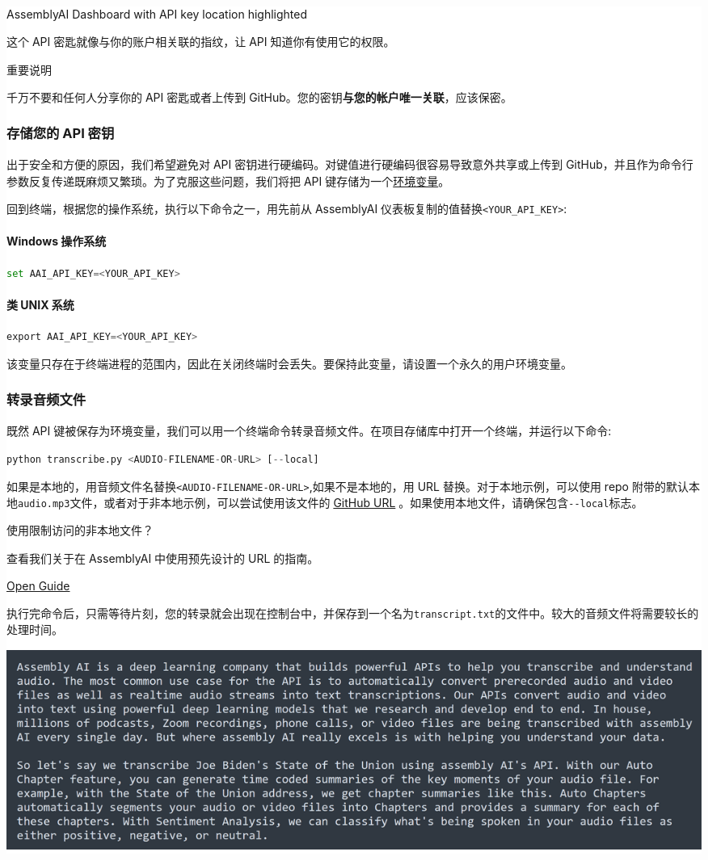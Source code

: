 AssemblyAI Dashboard with API key location highlighted

这个 API 密匙就像与你的账户相关联的指纹，让 API 知道你有使用它的权限。

重要说明

千万不要和任何人分享你的 API 密匙或者上传到 GitHub。您的密钥**与您的帐户唯一关联**，应该保密。

### 存储您的 API 密钥

出于安全和方便的原因，我们希望避免对 API 密钥进行硬编码。对键值进行硬编码很容易导致意外共享或上传到 GitHub，并且作为命令行参数反复传递既麻烦又繁琐。为了克服这些问题，我们将把 API 键存储为一个[环境变量](https://en.wikipedia.org/wiki/Environment_variable)。

回到终端，根据您的操作系统，执行以下命令之一，用先前从 AssemblyAI 仪表板复制的值替换`<YOUR_API_KEY>`:

#### Windows 操作系统

```py
set AAI_API_KEY=<YOUR_API_KEY>
```

#### 类 UNIX 系统

```py
export AAI_API_KEY=<YOUR_API_KEY>
```

该变量只存在于终端进程的范围内，因此在关闭终端时会丢失。要保持此变量，请设置一个永久的用户环境变量。

### 转录音频文件

既然 API 键被保存为环境变量，我们可以用一个终端命令转录音频文件。在项目存储库中打开一个终端，并运行以下命令:

```py
python transcribe.py <AUDIO-FILENAME-OR-URL> [--local]
```

如果是本地的，用音频文件名替换`<AUDIO-FILENAME-OR-URL>`,如果不是本地的，用 URL 替换。对于本地示例，可以使用 repo 附带的默认本地`audio.mp3`文件，或者对于非本地示例，可以尝试使用该文件的 [GitHub URL](https://github.com/AssemblyAI-Examples/speech-recognition-in-5-minutes-with-python/raw/main/audio.mp3) 。如果使用本地文件，请确保包含`--local`标志。

使用限制访问的非本地文件？

查看我们关于在 AssemblyAI 中使用预先设计的 URL 的指南。

[Open Guide](https://www.assemblyai.com/blog/transcribing-audio-files-in-an-s3-bucket-with-assemblyai/)

执行完命令后，只需等待片刻，您的转录就会出现在控制台中，并保存到一个名为`transcript.txt`的文件中。较大的音频文件将需要较长的处理时间。

![](img/d779eb350e89ccd6c666db7465ebc358.png)
